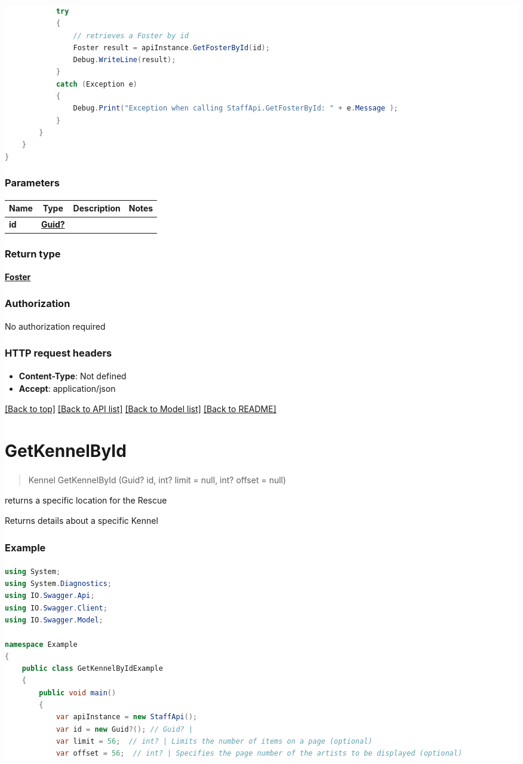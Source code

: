 ```csharp
            try
            {
                // retrieves a Foster by id
                Foster result = apiInstance.GetFosterById(id);
                Debug.WriteLine(result);
            }
            catch (Exception e)
            {
                Debug.Print("Exception when calling StaffApi.GetFosterById: " + e.Message );
            }
        }
    }
}
```

### Parameters

Name | Type | Description  | Notes
------------- | ------------- | ------------- | -------------
 **id** | [**Guid?**](Guid?.md)|  | 

### Return type

[**Foster**](Foster.md)

### Authorization

No authorization required

### HTTP request headers

 - **Content-Type**: Not defined
 - **Accept**: application/json

[[Back to top]](#) [[Back to API list]](../README.md#documentation-for-api-endpoints) [[Back to Model list]](../README.md#documentation-for-models) [[Back to README]](../README.md)
<a name="getkennelbyid"></a>
# **GetKennelById**
> Kennel GetKennelById (Guid? id, int? limit = null, int? offset = null)

returns a specific location for the Rescue

Returns details about a specific Kennel 

### Example
```csharp
using System;
using System.Diagnostics;
using IO.Swagger.Api;
using IO.Swagger.Client;
using IO.Swagger.Model;

namespace Example
{
    public class GetKennelByIdExample
    {
        public void main()
        {
            var apiInstance = new StaffApi();
            var id = new Guid?(); // Guid? | 
            var limit = 56;  // int? | Limits the number of items on a page (optional) 
            var offset = 56;  // int? | Specifies the page number of the artists to be displayed (optional) 
```
